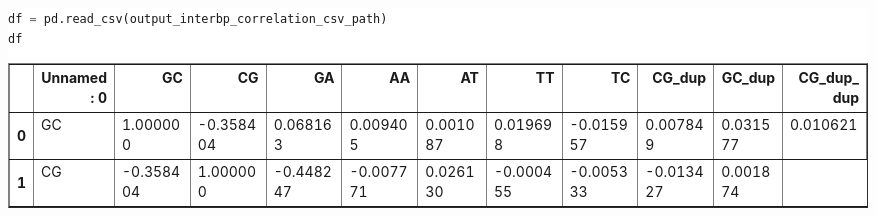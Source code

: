 
```python
df = pd.read_csv(output_interbp_correlation_csv_path)
df
```




<div>
<style scoped>
    .dataframe tbody tr th:only-of-type {
        vertical-align: middle;
    }

    .dataframe tbody tr th {
        vertical-align: top;
    }

    .dataframe thead th {
        text-align: right;
    }
</style>
<table border="1" class="dataframe">
  <thead>
    <tr style="text-align: right;">
      <th></th>
      <th>Unnamed: 0</th>
      <th>GC</th>
      <th>CG</th>
      <th>GA</th>
      <th>AA</th>
      <th>AT</th>
      <th>TT</th>
      <th>TC</th>
      <th>CG_dup</th>
      <th>GC_dup</th>
      <th>CG_dup_dup</th>
    </tr>
  </thead>
  <tbody>
    <tr>
      <th>0</th>
      <td>GC</td>
      <td>1.000000</td>
      <td>-0.358404</td>
      <td>0.068163</td>
      <td>0.009405</td>
      <td>0.001087</td>
      <td>0.019698</td>
      <td>-0.015957</td>
      <td>0.007849</td>
      <td>0.031577</td>
      <td>0.010621</td>
    </tr>
    <tr>
      <th>1</th>
      <td>CG</td>
      <td>-0.358404</td>
      <td>1.000000</td>
      <td>-0.448247</td>
      <td>-0.007771</td>
      <td>0.026130</td>
      <td>-0.000455</td>
      <td>-0.005333</td>
      <td>-0.013427</td>
      <td>0.001874</td>